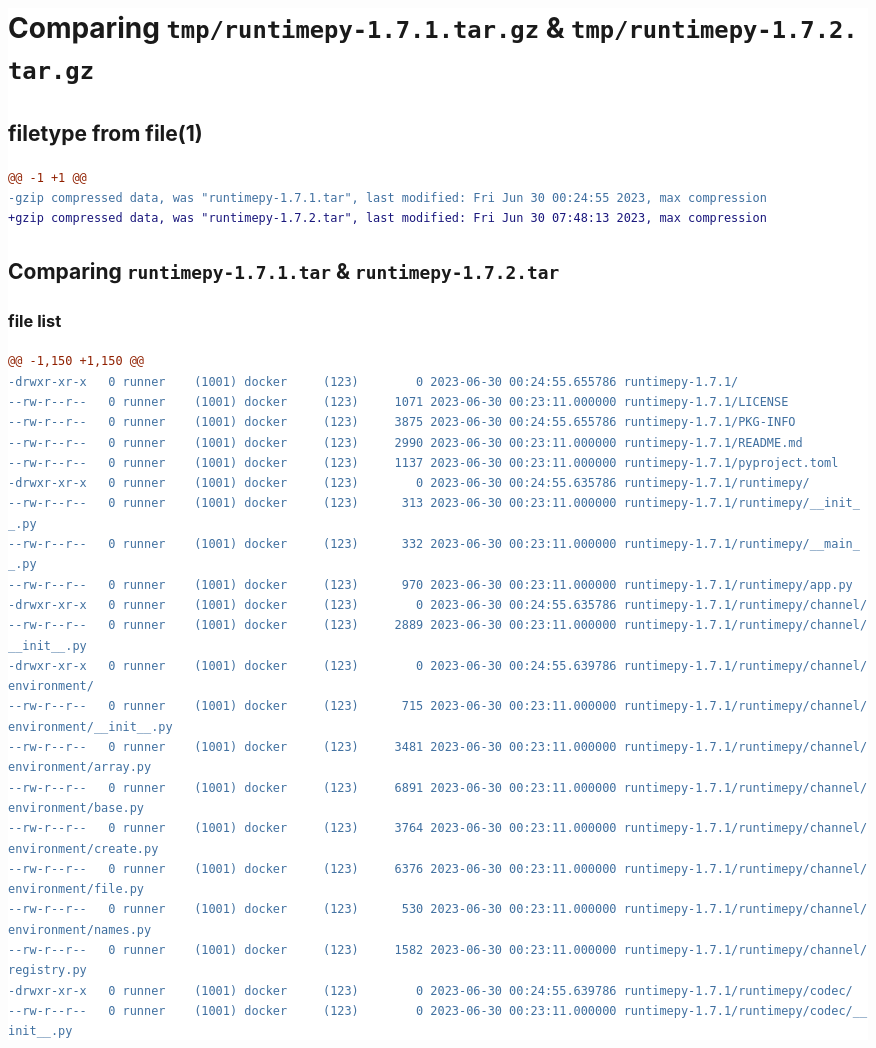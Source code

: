 # Comparing `tmp/runtimepy-1.7.1.tar.gz` & `tmp/runtimepy-1.7.2.tar.gz`

## filetype from file(1)

```diff
@@ -1 +1 @@
-gzip compressed data, was "runtimepy-1.7.1.tar", last modified: Fri Jun 30 00:24:55 2023, max compression
+gzip compressed data, was "runtimepy-1.7.2.tar", last modified: Fri Jun 30 07:48:13 2023, max compression
```

## Comparing `runtimepy-1.7.1.tar` & `runtimepy-1.7.2.tar`

### file list

```diff
@@ -1,150 +1,150 @@
-drwxr-xr-x   0 runner    (1001) docker     (123)        0 2023-06-30 00:24:55.655786 runtimepy-1.7.1/
--rw-r--r--   0 runner    (1001) docker     (123)     1071 2023-06-30 00:23:11.000000 runtimepy-1.7.1/LICENSE
--rw-r--r--   0 runner    (1001) docker     (123)     3875 2023-06-30 00:24:55.655786 runtimepy-1.7.1/PKG-INFO
--rw-r--r--   0 runner    (1001) docker     (123)     2990 2023-06-30 00:23:11.000000 runtimepy-1.7.1/README.md
--rw-r--r--   0 runner    (1001) docker     (123)     1137 2023-06-30 00:23:11.000000 runtimepy-1.7.1/pyproject.toml
-drwxr-xr-x   0 runner    (1001) docker     (123)        0 2023-06-30 00:24:55.635786 runtimepy-1.7.1/runtimepy/
--rw-r--r--   0 runner    (1001) docker     (123)      313 2023-06-30 00:23:11.000000 runtimepy-1.7.1/runtimepy/__init__.py
--rw-r--r--   0 runner    (1001) docker     (123)      332 2023-06-30 00:23:11.000000 runtimepy-1.7.1/runtimepy/__main__.py
--rw-r--r--   0 runner    (1001) docker     (123)      970 2023-06-30 00:23:11.000000 runtimepy-1.7.1/runtimepy/app.py
-drwxr-xr-x   0 runner    (1001) docker     (123)        0 2023-06-30 00:24:55.635786 runtimepy-1.7.1/runtimepy/channel/
--rw-r--r--   0 runner    (1001) docker     (123)     2889 2023-06-30 00:23:11.000000 runtimepy-1.7.1/runtimepy/channel/__init__.py
-drwxr-xr-x   0 runner    (1001) docker     (123)        0 2023-06-30 00:24:55.639786 runtimepy-1.7.1/runtimepy/channel/environment/
--rw-r--r--   0 runner    (1001) docker     (123)      715 2023-06-30 00:23:11.000000 runtimepy-1.7.1/runtimepy/channel/environment/__init__.py
--rw-r--r--   0 runner    (1001) docker     (123)     3481 2023-06-30 00:23:11.000000 runtimepy-1.7.1/runtimepy/channel/environment/array.py
--rw-r--r--   0 runner    (1001) docker     (123)     6891 2023-06-30 00:23:11.000000 runtimepy-1.7.1/runtimepy/channel/environment/base.py
--rw-r--r--   0 runner    (1001) docker     (123)     3764 2023-06-30 00:23:11.000000 runtimepy-1.7.1/runtimepy/channel/environment/create.py
--rw-r--r--   0 runner    (1001) docker     (123)     6376 2023-06-30 00:23:11.000000 runtimepy-1.7.1/runtimepy/channel/environment/file.py
--rw-r--r--   0 runner    (1001) docker     (123)      530 2023-06-30 00:23:11.000000 runtimepy-1.7.1/runtimepy/channel/environment/names.py
--rw-r--r--   0 runner    (1001) docker     (123)     1582 2023-06-30 00:23:11.000000 runtimepy-1.7.1/runtimepy/channel/registry.py
-drwxr-xr-x   0 runner    (1001) docker     (123)        0 2023-06-30 00:24:55.639786 runtimepy-1.7.1/runtimepy/codec/
--rw-r--r--   0 runner    (1001) docker     (123)        0 2023-06-30 00:23:11.000000 runtimepy-1.7.1/runtimepy/codec/__init__.py
```